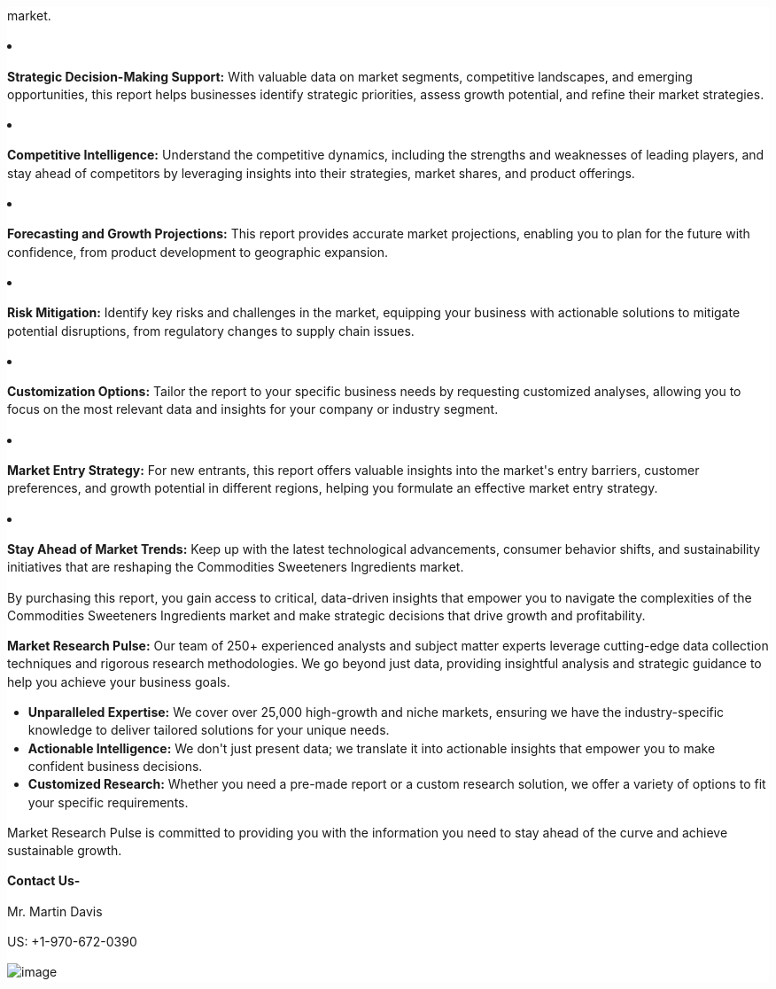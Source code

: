 market.</p></li><li><p><strong>Strategic Decision-Making Support:</strong> With valuable data on market segments, competitive landscapes, and emerging opportunities, this report helps businesses identify strategic priorities, assess growth potential, and refine their market strategies.</p></li><li><p><strong>Competitive Intelligence:</strong> Understand the competitive dynamics, including the strengths and weaknesses of leading players, and stay ahead of competitors by leveraging insights into their strategies, market shares, and product offerings.</p></li><li><p><strong>Forecasting and Growth Projections:</strong> This report provides accurate market projections, enabling you to plan for the future with confidence, from product development to geographic expansion.</p></li><li><p><strong>Risk Mitigation:</strong> Identify key risks and challenges in the market, equipping your business with actionable solutions to mitigate potential disruptions, from regulatory changes to supply chain issues.</p></li><li><p><strong>Customization Options:</strong> Tailor the report to your specific business needs by requesting customized analyses, allowing you to focus on the most relevant data and insights for your company or industry segment.</p></li><li><p><strong>Market Entry Strategy:</strong> For new entrants, this report offers valuable insights into the market's entry barriers, customer preferences, and growth potential in different regions, helping you formulate an effective market entry strategy.</p></li><li><p><strong>Stay Ahead of Market Trends:</strong> Keep up with the latest technological advancements, consumer behavior shifts, and sustainability initiatives that are reshaping the Commodities Sweeteners Ingredients market.</p></li></ol><p>By purchasing this report, you gain access to critical, data-driven insights that empower you to navigate the complexities of the Commodities Sweeteners Ingredients market and make strategic decisions that drive growth and profitability.</p><p><strong>Market Research Pulse:</strong>&nbsp;Our team of 250+ experienced analysts and subject matter experts leverage cutting-edge data collection techniques and rigorous research methodologies. We go beyond just data, providing insightful analysis and strategic guidance to help you achieve your business goals.</p><ul><li><strong>Unparalleled Expertise:</strong>&nbsp;We cover over 25,000 high-growth and niche markets, ensuring we have the industry-specific knowledge to deliver tailored solutions for your unique needs.</li><li><strong>Actionable Intelligence:</strong>&nbsp;We don't just present data; we translate it into actionable insights that empower you to make confident business decisions.</li><li><strong>Customized Research:</strong>&nbsp;Whether you need a pre-made report or a custom research solution, we offer a variety of options to fit your specific requirements.</li></ul><p>Market Research Pulse is committed to providing you with the information you need to stay ahead of the curve and achieve sustainable growth.</p><p><strong>Contact Us-</strong></p><p>Mr. Martin Davis</p><p>US: +1-970-672-0390</p>
![image](https://github.com/user-attachments/assets/8682bf41-3c32-4474-9f5f-0f72a6090b2d)
